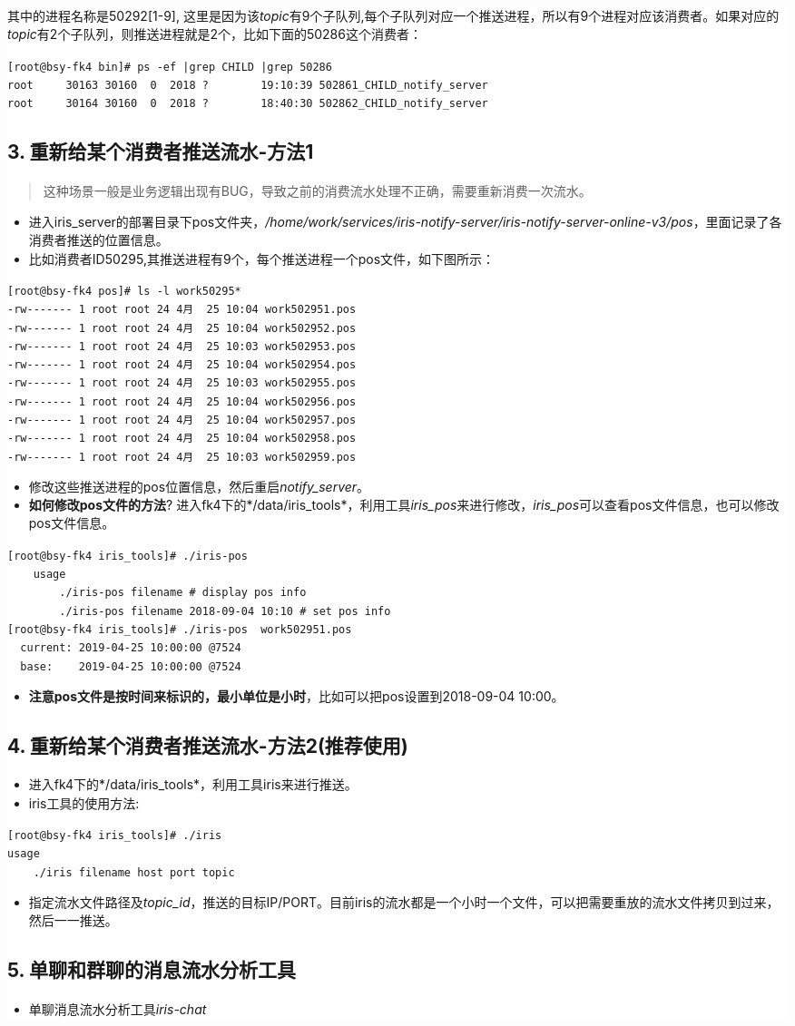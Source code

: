    其中的进程名称是50292[1-9], 这里是因为该*topic*有9个子队列,每个子队列对应一个推送进程，所以有9个进程对应该消费者。如果对应的*topic*有2个子队列，则推送进程就是2个，比如下面的50286这个消费者：
```shell
[root@bsy-fk4 bin]# ps -ef |grep CHILD |grep 50286
root     30163 30160  0  2018 ?        19:10:39 502861_CHILD_notify_server
root     30164 30160  0  2018 ?        18:40:30 502862_CHILD_notify_server
```

## 3. 重新给某个消费者推送流水-方法1
> 这种场景一般是业务逻辑出现有BUG，导致之前的消费流水处理不正确，需要重新消费一次流水。

*   进入iris_server的部署目录下pos文件夹，*/home/work/services/iris-notify-server/iris-notify-server-online-v3/pos*，里面记录了各消费者推送的位置信息。
*   比如消费者ID50295,其推送进程有9个，每个推送进程一个pos文件，如下图所示：
```shell
[root@bsy-fk4 pos]# ls -l work50295*
-rw------- 1 root root 24 4月  25 10:04 work502951.pos
-rw------- 1 root root 24 4月  25 10:04 work502952.pos
-rw------- 1 root root 24 4月  25 10:03 work502953.pos
-rw------- 1 root root 24 4月  25 10:04 work502954.pos
-rw------- 1 root root 24 4月  25 10:03 work502955.pos
-rw------- 1 root root 24 4月  25 10:04 work502956.pos
-rw------- 1 root root 24 4月  25 10:04 work502957.pos
-rw------- 1 root root 24 4月  25 10:04 work502958.pos
-rw------- 1 root root 24 4月  25 10:03 work502959.pos
```

*    修改这些推送进程的pos位置信息，然后重启*notify_server*。
*    **如何修改pos文件的方法**? 进入fk4下的*/data/iris_tools*，利用工具*iris_pos*来进行修改，*iris_pos*可以查看pos文件信息，也可以修改pos文件信息。
```shell
[root@bsy-fk4 iris_tools]# ./iris-pos
	usage
		./iris-pos filename # display pos info
		./iris-pos filename 2018-09-04 10:10 # set pos info
[root@bsy-fk4 iris_tools]# ./iris-pos  work502951.pos
  current: 2019-04-25 10:00:00 @7524
  base:    2019-04-25 10:00:00 @7524
```

*   **注意pos文件是按时间来标识的，最小单位是小时**，比如可以把pos设置到2018-09-04 10:00。
  
##   4. 重新给某个消费者推送流水-方法2(推荐使用)
*   进入fk4下的*/data/iris_tools*，利用工具iris来进行推送。
*   iris工具的使用方法:
```shell
[root@bsy-fk4 iris_tools]# ./iris
usage
	./iris filename host port topic
```

*   指定流水文件路径及*topic_id*，推送的目标IP/PORT。目前iris的流水都是一个小时一个文件，可以把需要重放的流水文件拷贝到过来，然后一一推送。

## 5. 单聊和群聊的消息流水分析工具
*   单聊消息流水分析工具*iris-chat*
